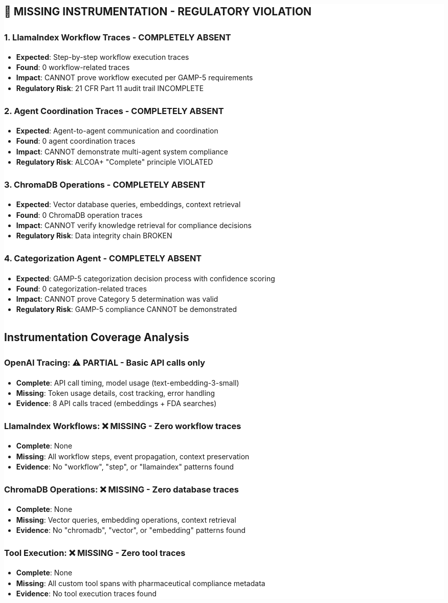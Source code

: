 ## 🚨 MISSING INSTRUMENTATION - REGULATORY VIOLATION

### 1. LlamaIndex Workflow Traces - COMPLETELY ABSENT
- **Expected**: Step-by-step workflow execution traces
- **Found**: 0 workflow-related traces
- **Impact**: CANNOT prove workflow executed per GAMP-5 requirements
- **Regulatory Risk**: 21 CFR Part 11 audit trail INCOMPLETE

### 2. Agent Coordination Traces - COMPLETELY ABSENT  
- **Expected**: Agent-to-agent communication and coordination
- **Found**: 0 agent coordination traces
- **Impact**: CANNOT demonstrate multi-agent system compliance
- **Regulatory Risk**: ALCOA+ "Complete" principle VIOLATED

### 3. ChromaDB Operations - COMPLETELY ABSENT
- **Expected**: Vector database queries, embeddings, context retrieval
- **Found**: 0 ChromaDB operation traces
- **Impact**: CANNOT verify knowledge retrieval for compliance decisions
- **Regulatory Risk**: Data integrity chain BROKEN

### 4. Categorization Agent - COMPLETELY ABSENT
- **Expected**: GAMP-5 categorization decision process with confidence scoring
- **Found**: 0 categorization-related traces
- **Impact**: CANNOT prove Category 5 determination was valid
- **Regulatory Risk**: GAMP-5 compliance CANNOT be demonstrated

## Instrumentation Coverage Analysis

### OpenAI Tracing: ⚠️ PARTIAL - Basic API calls only
- **Complete**: API call timing, model usage (text-embedding-3-small)
- **Missing**: Token usage details, cost tracking, error handling
- **Evidence**: 8 API calls traced (embeddings + FDA searches)

### LlamaIndex Workflows: ❌ MISSING - Zero workflow traces
- **Complete**: None
- **Missing**: All workflow steps, event propagation, context preservation
- **Evidence**: No "workflow", "step", or "llamaindex" patterns found

### ChromaDB Operations: ❌ MISSING - Zero database traces  
- **Complete**: None
- **Missing**: Vector queries, embedding operations, context retrieval
- **Evidence**: No "chromadb", "vector", or "embedding" patterns found

### Tool Execution: ❌ MISSING - Zero tool traces
- **Complete**: None  
- **Missing**: All custom tool spans with pharmaceutical compliance metadata
- **Evidence**: No tool execution traces found
